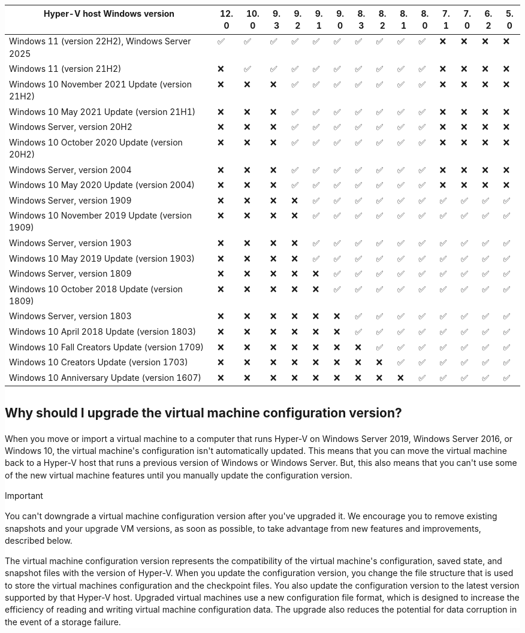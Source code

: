 | Hyper-V host Windows version                   | 12.0 | 10.0 | 9.3 | 9.2 | 9.1 | 9.0 | 8.3 | 8.2 | 8.1 | 8.0 | 7.1 | 7.0 | 6.2 | 5.0 |
|------------------------------------------------|------|------|-----|-----|-----|-----|-----|-----|-----|-----|-----|-----|-----|-----|
| Windows 11 (version 22H2), Windows Server 2025 | ✅   | ✅   | ✅   | ✅  | ✅   | ✅  | ✅   | ✅  | ✅   | ✅  | ❌   | ❌  | ❌   | ❌  |
| Windows 11 (version 21H2)                      | ❌   | ✅   | ✅   | ✅  | ✅   | ✅  | ✅   | ✅  | ✅   | ✅  | ❌   | ❌  | ❌   | ❌  |
| Windows 10 November 2021 Update (version 21H2) | ❌   | ❌   | ❌   | ✅  | ✅   | ✅  | ✅   | ✅  | ✅   | ✅  | ❌   | ❌  | ❌   | ❌  |
| Windows 10 May 2021 Update (version 21H1)      | ❌   | ❌   | ❌   | ✅  | ✅   | ✅  | ✅   | ✅  | ✅   | ✅  | ❌   | ❌  | ❌   | ❌  |
| Windows Server, version 20H2                   | ❌   | ❌   | ❌   | ✅  | ✅   | ✅  | ✅   | ✅  | ✅   | ✅  | ❌   | ❌  | ❌   | ❌  |
| Windows 10 October 2020 Update (version 20H2)  | ❌   | ❌   | ❌   | ✅  | ✅   | ✅  | ✅   | ✅  | ✅   | ✅  | ❌   | ❌  | ❌   | ❌  |
| Windows Server, version 2004                   | ❌   | ❌   | ❌   | ✅  | ✅   | ✅  | ✅   | ✅  | ✅   | ✅  | ❌   | ❌  | ❌   | ❌  |
| Windows 10 May 2020 Update (version 2004)      | ❌   | ❌   | ❌   | ✅  | ✅   | ✅  | ✅   | ✅  | ✅   | ✅  | ❌   | ❌  | ❌   | ❌  |
| Windows Server, version 1909                   | ❌   | ❌   | ❌   | ❌  | ✅   | ✅  | ✅   | ✅  | ✅   | ✅  | ✅   | ✅  | ✅   | ✅  |
| Windows 10 November 2019 Update (version 1909) | ❌   | ❌   | ❌   | ❌  | ✅   | ✅  | ✅   | ✅  | ✅   | ✅  | ✅   | ✅  | ✅   | ✅  |
| Windows Server, version 1903                   | ❌   | ❌   | ❌   | ❌  | ✅   | ✅  | ✅   | ✅  | ✅   | ✅  | ✅   | ✅  | ✅   | ✅  |
| Windows 10 May 2019 Update (version 1903)      | ❌   | ❌   | ❌   | ❌  | ✅   | ✅  | ✅   | ✅  | ✅   | ✅  | ✅   | ✅  | ✅   | ✅  |
| Windows Server, version 1809                   | ❌   | ❌   | ❌   | ❌  | ❌   | ✅  | ✅   | ✅  | ✅   | ✅  | ✅   | ✅  | ✅   | ✅  |
| Windows 10 October 2018 Update (version 1809)  | ❌   | ❌   | ❌   | ❌  | ❌   | ✅  | ✅   | ✅  | ✅   | ✅  | ✅   | ✅  | ✅   | ✅  |
| Windows Server, version 1803                   | ❌   | ❌   | ❌   | ❌  | ❌   | ❌  | ✅   | ✅  | ✅   | ✅  | ✅   | ✅  | ✅   | ✅  |
| Windows 10 April 2018 Update (version 1803)    | ❌   | ❌   | ❌   | ❌  | ❌   | ❌  | ✅   | ✅  | ✅   | ✅  | ✅   | ✅  | ✅   | ✅  |
| Windows 10 Fall Creators Update (version 1709) | ❌   | ❌   | ❌   | ❌  | ❌   | ❌  | ❌   | ✅  | ✅   | ✅  | ✅   | ✅  | ✅   | ✅  |
| Windows 10 Creators Update (version 1703)      | ❌   | ❌   | ❌   | ❌  | ❌   | ❌  | ❌   | ❌  | ✅   | ✅  | ✅   | ✅  | ✅   | ✅  |
| Windows 10 Anniversary Update (version 1607)   | ❌   | ❌   | ❌   | ❌  | ❌   | ❌  | ❌   | ❌  | ❌   | ✅  | ✅   | ✅  | ✅   | ✅  |

## Why should I upgrade the virtual machine configuration version?

When you move or import a virtual machine to a computer that runs Hyper-V on Windows Server 2019, Windows Server 2016, or Windows 10, the virtual machine's configuration isn't automatically updated. This means that you can move the virtual machine back to a Hyper-V host that runs a previous version of Windows or Windows Server. But, this also means that you can't use some of the new virtual machine features until you manually update the configuration version.

>[!IMPORTANT]
>You can't downgrade a virtual machine configuration version after you've upgraded it.
>We encourage you to remove existing snapshots and your upgrade VM versions, as soon as possible, to take advantage from new features and improvements, described below.

The virtual machine configuration version represents the compatibility of the virtual machine's configuration, saved state, and snapshot files with the version of Hyper-V. When you update the configuration version, you change the file structure that is used to store the virtual machines configuration and the checkpoint files. You also update the configuration version to the latest version supported by that Hyper-V host. Upgraded virtual machines use a new configuration file format, which is designed to increase the efficiency of reading and writing virtual machine configuration data. The upgrade also reduces the potential for data corruption in the event of a storage failure.
